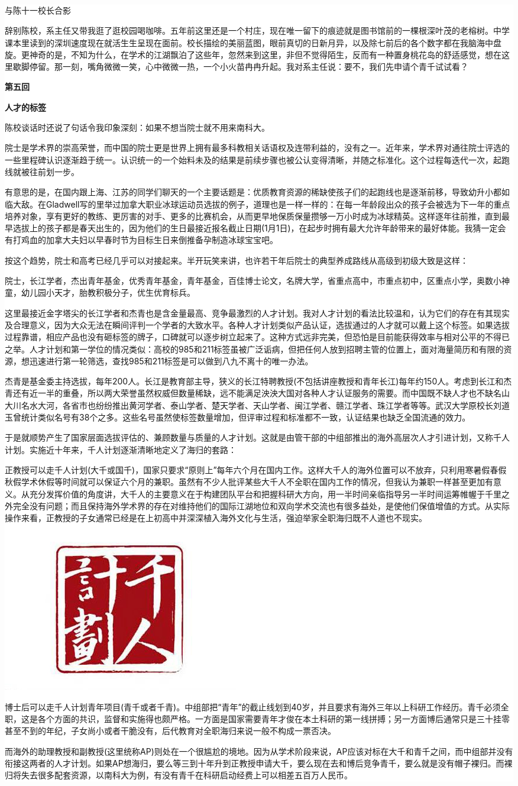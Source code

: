 与陈十一校长合影

辞别陈校，系主任又带我逛了逛校园喝咖啡。五年前这里还是一个村庄，现在唯一留下的痕迹就是图书馆前的一棵根深叶茂的老榕树。中学课本里读到的深圳速度现在就活生生呈现在面前。校长描绘的美丽蓝图，眼前真切的日新月异，以及除七前后的各个数字都在我脑海中盘旋。更神奇的是，不知为什么，在学术的江湖飘泊了这些年，忽然来到这里，非但不觉得陌生，反而有一种置身桃花岛的舒适感觉，想在这里歇脚停留。那一刻，嘴角微微一笑，心中微微一热，一个小火苗冉冉升起。我对系主任说：要不，我们先申请个青千试试看？

**第五回**

**人才的标签**

陈校谈话时还说了句话令我印象深刻：如果不想当院士就不用来南科大。

院士是学术界的崇高荣誉，而中国的院士更是世界上拥有最多科教相关话语权及连带利益的，没有之一。近年来，学术界对通往院士评选的一些里程碑认识逐渐趋于统一。认识统一的一个始料未及的结果是前续步骤也被公认变得清晰，并随之标准化。这个过程每迭代一次，起跑线就被往前划一步。

有意思的是，在国内跟上海、江苏的同学们聊天的一个主要话题是：优质教育资源的稀缺使孩子们的起跑线也是逐渐前移，导致幼升小都如临大敌。在Gladwell写的里举过加拿大职业冰球运动员选拔的例子，道理也是一样一样的：在每一年龄段出众的孩子会被选为下一年的重点培养对象，享有更好的教练、更厉害的对手、更多的比赛机会，从而更早地保质保量攒够一万小时成为冰球精英。这样逐年往前推，直到最早选拔上的孩子都是春天出生的，因为他们的生日最接近报名截止日期(1月1日)，在起步时拥有最大允许年龄带来的最好体能。我猜一定会有打鸡血的加拿大夫妇以早春时节为目标生日来倒推备孕制造冰球宝宝吧。

按这个趋势，院士和高考已经几乎可以对接起来。半开玩笑来讲，也许若干年后院士的典型养成路线从高级到初级大致是这样：

院士，长江学者，杰出青年基金，优秀青年基金，青年基金，百佳博士论文，名牌大学，省重点高中，市重点初中，区重点小学，奥数小神童，幼儿园小天才，胎教积极分子，优生优育标兵。

这里最接近金字塔尖的长江学者和杰青也是含金量最高、竞争最激烈的人才计划。我对人才计划的看法比较温和，认为它们的存在有其现实及合理意义，因为大众无法在瞬间评判一个学者的大致水平。各种人才计划类似产品认证，选拔通过的人才就可以戴上这个标签。如果选拔过程靠谱，相应产品也没有砸标签的牌子，口碑就可以逐步树立起来了。这种方式远非完美，但恐怕是目前能获得效率与相对公平的不得已之举。人才计划和第一学位的情况类似：高校的985和211标签虽被广泛诟病，但把任何人放到招聘主管的位置上，面对海量简历和有限的资源，想迅速进行第一轮筛选，查找985和211标签是可以做到八九不离十的唯一办法。

杰青是基金委主持选拔，每年200人。长江是教育部主导，狭义的长江特聘教授(不包括讲座教授和青年长江)每年约150人。考虑到长江和杰青还有近一半的重叠，所以两大荣誉虽然权威但数量稀缺，远不能满足泱泱大国对各种人才认证服务的需要。而中国既不缺人才也不缺名山大川名水大河，各省市也纷纷推出黄河学者、泰山学者、楚天学者、天山学者、闽江学者、赣江学者、珠江学者等等。武汉大学原校长刘道玉曾统计类似名号有38个之多。这些名号虽然使标签数量增加，但评审过程和标准都不一致，认证结果也缺乏全国流通的效力。

于是就顺势产生了国家层面选拔评估的、兼顾数量与质量的人才计划。这就是由管干部的中组部推出的海外高层次人才引进计划，又称千人计划。实施近十年来，千人计划逐渐清晰地定义了海归的套路：

正教授可以走千人计划(大千或国千)，国家只要求“原则上”每年六个月在国内工作。这样大千人的海外位置可以不放弃，只利用寒暑假春假秋假学术休假等时间就可以保证六个月的兼职。虽然有不少人批评某些大千人不全职在国内工作的情况，但我认为兼职一样甚至更加有意义。从充分发挥价值的角度讲，大千人的主要意义在于构建团队平台和把握科研大方向，用一半时间亲临指导另一半时间运筹帷幄于千里之外完全没有问题；而且保持海外学术界的存在对维持他们的国际江湖地位和双向学术交流也有很多益处，是使他们保值增值的方式。从实际操作来看，正教授的子女通常已经是在上初高中并深深植入海外文化与生活，强迫举家全职海归既不人道也不现实。

![](assets/1681731920-20e32a2547556fe304079023a8bbc0c5.jpg "5.jpg")

博士后可以走千人计划青年项目(青千或者千青)。中组部把“青年”的截止线划到40岁，并且要求有海外三年以上科研工作经历。青千必须全职，这是各个方面的共识，监督和实施得也颇严格。一方面是国家需要青年才俊在本土科研的第一线拼搏；另一方面博后通常只是三十挂零甚至不到的年纪，子女尚小或者干脆没有，后代教育对全职海归来说一般不构成一票否决。

而海外的助理教授和副教授(这里统称AP)则处在一个很尴尬的境地。因为从学术阶段来说，AP应该对标在大千和青千之间，而中组部并没有衔接这两者的人才计划。如果AP想海归，要么等三到十年升到正教授申请大千，要么现在去和博后竞争青千，要么就是没有帽子裸归。而裸归将失去很多配套资源，以南科大为例，有没有青千在科研启动经费上可以相差五百万人民币。
